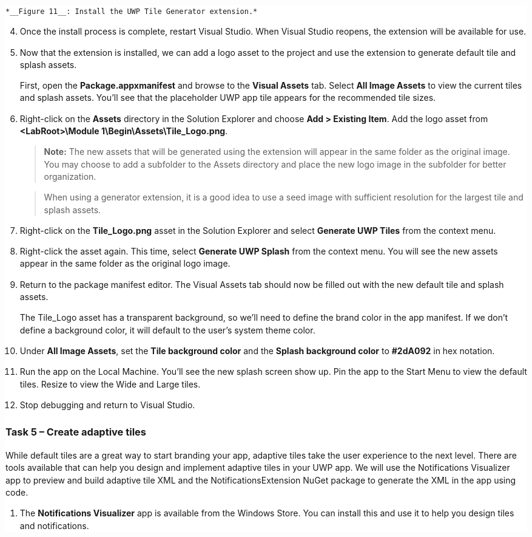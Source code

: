     *__Figure 11__: Install the UWP Tile Generator extension.*

4.	Once the install process is complete, restart Visual Studio. When Visual Studio reopens, the extension will be available for use.

5.	Now that the extension is installed, we can add a logo asset to the project and use the extension to generate default tile and splash assets. 

    First, open the __Package.appxmanifest__ and browse to the __Visual Assets__ tab. Select __All Image Assets__ to view the current tiles and splash assets. You’ll see that the placeholder UWP app tile appears for the recommended tile sizes.

6.	Right-click on the __Assets__ directory in the Solution Explorer and choose __Add > Existing Item__. Add the logo asset from __&lt;LabRoot&gt;\Module 1\Begin\Assets\Tile_Logo.png__.

    >__Note:__ The new assets that will be generated using the extension will appear in the same folder as the original image. You may choose to add a subfolder to the Assets directory and place the new logo image in the subfolder for better organization.
    
    >When using a generator extension, it is a good idea to use a seed image with sufficient resolution for the largest tile and splash assets.

7.	Right-click on the __Tile_Logo.png__ asset in the Solution Explorer and select __Generate UWP Tiles__ from the context menu.

8.	Right-click the asset again. This time, select __Generate UWP Splash__ from the context menu. You will see the new assets appear in the same folder as the original logo image.

9.	Return to the package manifest editor. The Visual Assets tab should now be filled out with the new default tile and splash assets.

    The Tile_Logo asset has a transparent background, so we’ll need to define the brand color in the app manifest. If we don’t define a background color, it will default to the user’s system theme color.
    
10.	Under __All Image Assets__, set the __Tile background color__ and the __Splash background color__ to __#2dA092__ in hex notation.

11.	Run the app on the Local Machine. You’ll see the new splash screen show up. Pin the app to the Start Menu to view the default tiles. Resize to view the Wide and Large tiles.

12.	Stop debugging and return to Visual Studio.

<a name="task5"></a>
### Task 5 – Create adaptive tiles

While default tiles are a great way to start branding your app, adaptive tiles take the user experience to the next level. There are tools available that can help you design and implement adaptive tiles in your UWP app. We will use the Notifications Visualizer app to preview and build adaptive tile XML and the NotificationsExtension NuGet package to generate the XML in the app using code.

1.	The __Notifications Visualizer__ app is available from the Windows Store. You can install this and use it to help you design tiles and notifications.
 